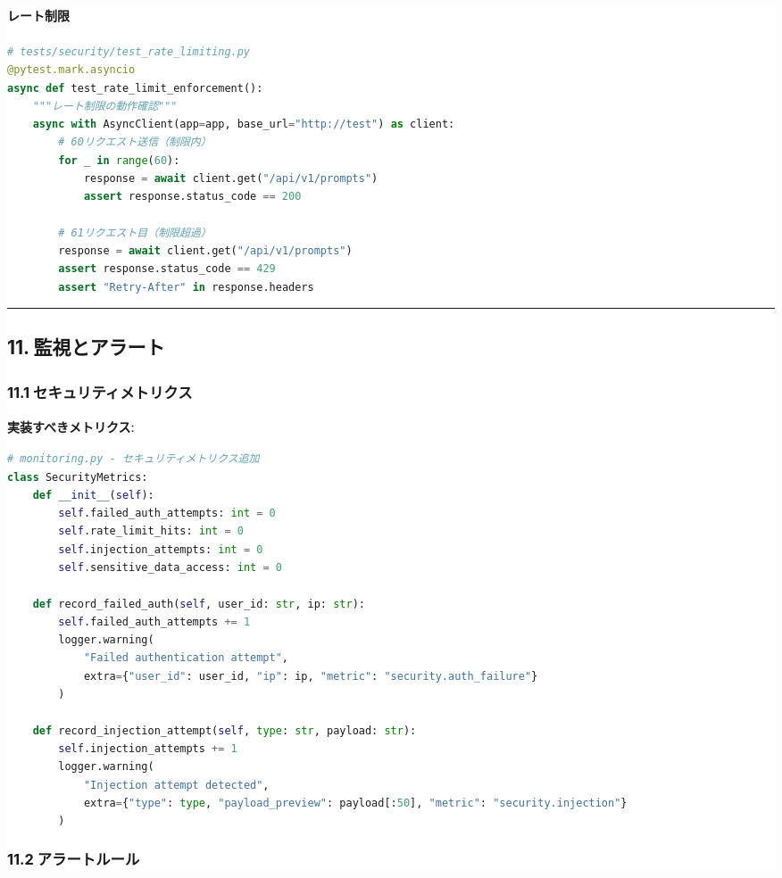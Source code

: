 #### レート制限

```python
# tests/security/test_rate_limiting.py
@pytest.mark.asyncio
async def test_rate_limit_enforcement():
    """レート制限の動作確認"""
    async with AsyncClient(app=app, base_url="http://test") as client:
        # 60リクエスト送信（制限内）
        for _ in range(60):
            response = await client.get("/api/v1/prompts")
            assert response.status_code == 200

        # 61リクエスト目（制限超過）
        response = await client.get("/api/v1/prompts")
        assert response.status_code == 429
        assert "Retry-After" in response.headers
```

---

## 11. 監視とアラート

### 11.1 セキュリティメトリクス

**実装すべきメトリクス**:

```python
# monitoring.py - セキュリティメトリクス追加
class SecurityMetrics:
    def __init__(self):
        self.failed_auth_attempts: int = 0
        self.rate_limit_hits: int = 0
        self.injection_attempts: int = 0
        self.sensitive_data_access: int = 0

    def record_failed_auth(self, user_id: str, ip: str):
        self.failed_auth_attempts += 1
        logger.warning(
            "Failed authentication attempt",
            extra={"user_id": user_id, "ip": ip, "metric": "security.auth_failure"}
        )

    def record_injection_attempt(self, type: str, payload: str):
        self.injection_attempts += 1
        logger.warning(
            "Injection attempt detected",
            extra={"type": type, "payload_preview": payload[:50], "metric": "security.injection"}
        )
```

### 11.2 アラートルール
